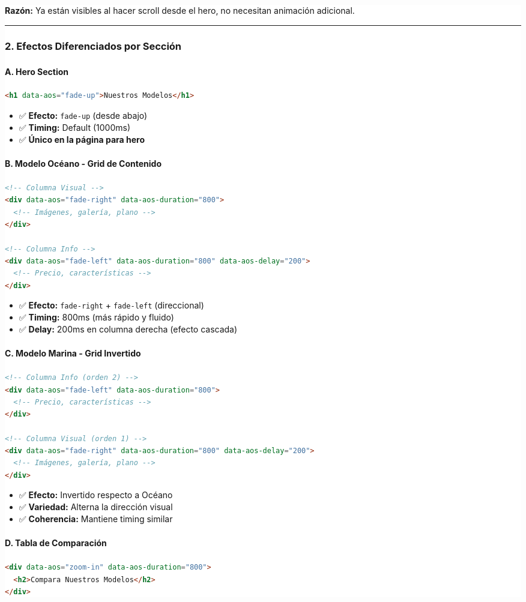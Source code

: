 **Razón:** Ya están visibles al hacer scroll desde el hero, no necesitan
animación adicional.

---

### 2. **Efectos Diferenciados por Sección**

#### A. Hero Section

```html
<h1 data-aos="fade-up">Nuestros Modelos</h1>
```

- ✅ **Efecto:** `fade-up` (desde abajo)
- ✅ **Timing:** Default (1000ms)
- ✅ **Único en la página para hero**

#### B. Modelo Océano - Grid de Contenido

```html
<!-- Columna Visual -->
<div data-aos="fade-right" data-aos-duration="800">
  <!-- Imágenes, galería, plano -->
</div>

<!-- Columna Info -->
<div data-aos="fade-left" data-aos-duration="800" data-aos-delay="200">
  <!-- Precio, características -->
</div>
```

- ✅ **Efecto:** `fade-right` + `fade-left` (direccional)
- ✅ **Timing:** 800ms (más rápido y fluido)
- ✅ **Delay:** 200ms en columna derecha (efecto cascada)

#### C. Modelo Marina - Grid Invertido

```html
<!-- Columna Info (orden 2) -->
<div data-aos="fade-left" data-aos-duration="800">
  <!-- Precio, características -->
</div>

<!-- Columna Visual (orden 1) -->
<div data-aos="fade-right" data-aos-duration="800" data-aos-delay="200">
  <!-- Imágenes, galería, plano -->
</div>
```

- ✅ **Efecto:** Invertido respecto a Océano
- ✅ **Variedad:** Alterna la dirección visual
- ✅ **Coherencia:** Mantiene timing similar

#### D. Tabla de Comparación

```html
<div data-aos="zoom-in" data-aos-duration="800">
  <h2>Compara Nuestros Modelos</h2>
</div>
```
